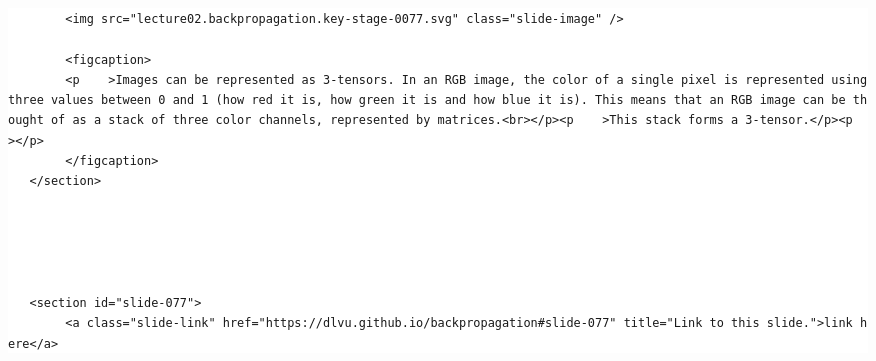             <img src="lecture02.backpropagation.key-stage-0077.svg" class="slide-image" />

            <figcaption>
            <p    >Images can be represented as 3-tensors. In an RGB image, the color of a single pixel is represented using three values between 0 and 1 (how red it is, how green it is and how blue it is). This means that an RGB image can be thought of as a stack of three color channels, represented by matrices.<br></p><p    >This stack forms a 3-tensor.</p><p    ></p>
            </figcaption>
       </section>





       <section id="slide-077">
            <a class="slide-link" href="https://dlvu.github.io/backpropagation#slide-077" title="Link to this slide.">link here</a>